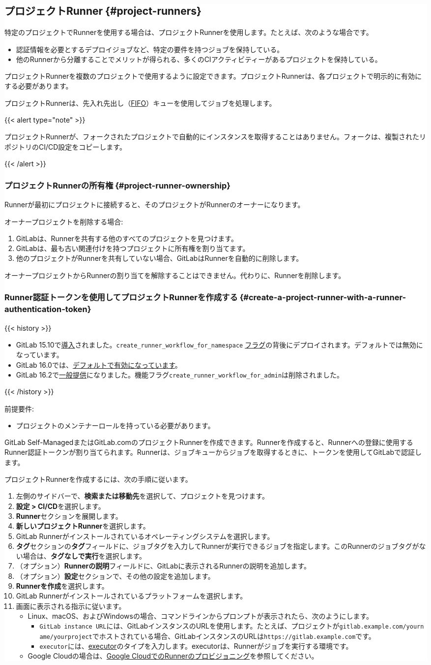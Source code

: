 ## プロジェクトRunner {#project-runners}

特定のプロジェクトでRunnerを使用する場合は、プロジェクトRunnerを使用します。たとえば、次のような場合です。

- 認証情報を必要とするデプロイジョブなど、特定の要件を持つジョブを保持している。
- 他のRunnerから分離することでメリットが得られる、多くのCIアクティビティーがあるプロジェクトを保持している。

プロジェクトRunnerを複数のプロジェクトで使用するように設定できます。プロジェクトRunnerは、各プロジェクトで明示的に有効にする必要があります。

プロジェクトRunnerは、先入れ先出し（[FIFO](https://en.wikipedia.org/wiki/FIFO_(computing_and_electronics))）キューを使用してジョブを処理します。

{{< alert type="note" >}}

プロジェクトRunnerが、フォークされたプロジェクトで自動的にインスタンスを取得することはありません。フォークは、複製されたリポジトリのCI/CD設定をコピーします。

{{< /alert >}}

### プロジェクトRunnerの所有権 {#project-runner-ownership}

Runnerが最初にプロジェクトに接続すると、そのプロジェクトがRunnerのオーナーになります。

オーナープロジェクトを削除する場合:

1. GitLabは、Runnerを共有する他のすべてのプロジェクトを見つけます。
1. GitLabは、最も古い関連付けを持つプロジェクトに所有権を割り当てます。
1. 他のプロジェクトがRunnerを共有していない場合、GitLabはRunnerを自動的に削除します。

オーナープロジェクトからRunnerの割り当てを解除することはできません。代わりに、Runnerを削除します。

### Runner認証トークンを使用してプロジェクトRunnerを作成する {#create-a-project-runner-with-a-runner-authentication-token}

{{< history >}}

- GitLab 15.10で[導入](https://gitlab.com/gitlab-org/gitlab/-/issues/383143)されました。`create_runner_workflow_for_namespace` [フラグ](../../administration/feature_flags/_index.md)の背後にデプロイされます。デフォルトでは無効になっています。
- GitLab 16.0では、[デフォルトで有効になっています](https://gitlab.com/gitlab-org/gitlab/-/issues/393919)。
- GitLab 16.2で[一般提供](https://gitlab.com/gitlab-org/gitlab/-/issues/415447)になりました。機能フラグ`create_runner_workflow_for_admin`は削除されました。

{{< /history >}}

前提要件:

- プロジェクトのメンテナーロールを持っている必要があります。

GitLab Self-ManagedまたはGitLab.comのプロジェクトRunnerを作成できます。Runnerを作成すると、Runnerへの登録に使用するRunner認証トークンが割り当てられます。Runnerは、ジョブキューからジョブを取得するときに、トークンを使用してGitLabで認証します。

プロジェクトRunnerを作成するには、次の手順に従います。

1. 左側のサイドバーで、**検索または移動先**を選択して、プロジェクトを見つけます。
1. **設定 > CI/CD**を選択します。
1. **Runner**セクションを展開します。
1. **新しいプロジェクトRunner**を選択します。
1. GitLab Runnerがインストールされているオペレーティングシステムを選択します。
1. **タグ**セクションの**タグ**フィールドに、ジョブタグを入力してRunnerが実行できるジョブを指定します。このRunnerのジョブタグがない場合は、**タグなしで実行**を選択します。
1. （オプション）**Runnerの説明**フィールドに、GitLabに表示されるRunnerの説明を追加します。
1. （オプション）**設定**セクションで、その他の設定を追加します。
1. **Runnerを作成**を選択します。
1. GitLab Runnerがインストールされているプラットフォームを選択します。
1. 画面に表示される指示に従います。
   - Linux、macOS、およびWindowsの場合、コマンドラインからプロンプトが表示されたら、次のようにします。
     - `GitLab instance URL`には、GitLabインスタンスのURLを使用します。たとえば、プロジェクトが`gitlab.example.com/yourname/yourproject`でホストされている場合、GitLabインスタンスのURLは`https://gitlab.example.com`です。
     - `executor`には、[executor](https://docs.gitlab.com/runner/executors/)のタイプを入力します。executorは、Runnerがジョブを実行する環境です。
   - Google Cloudの場合は、[Google CloudでのRunnerのプロビジョニング](provision_runners_google_cloud.md)を参照してください。

